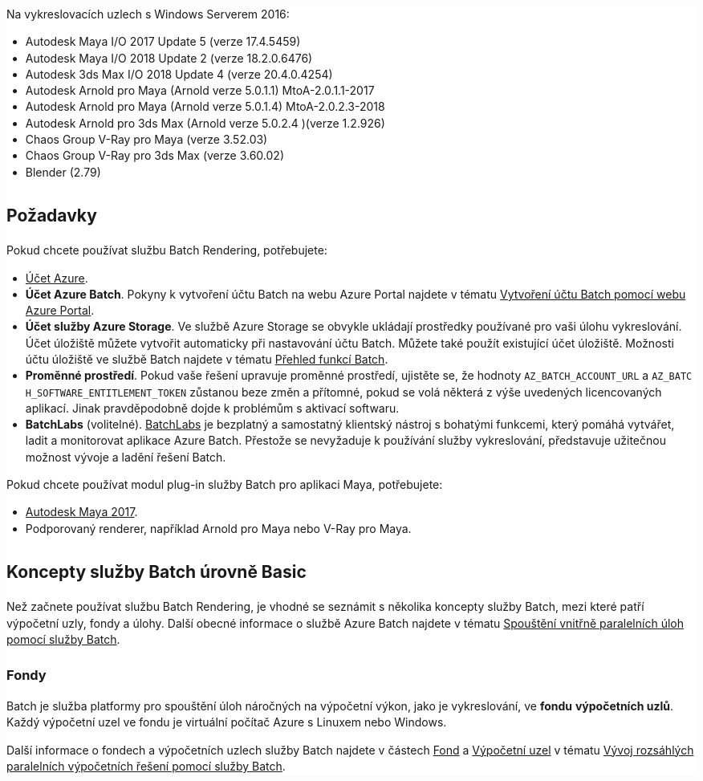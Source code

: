 Na vykreslovacích uzlech s Windows Serverem 2016:
- Autodesk Maya I/O 2017 Update 5 (verze 17.4.5459) 
- Autodesk Maya I/O 2018 Update 2 (verze 18.2.0.6476) 
- Autodesk 3ds Max I/O 2018 Update 4 (verze 20.4.0.4254) 
- Autodesk Arnold pro Maya (Arnold verze 5.0.1.1) MtoA-2.0.1.1-2017
- Autodesk Arnold pro Maya (Arnold verze 5.0.1.4) MtoA-2.0.2.3-2018
- Autodesk Arnold pro 3ds Max (Arnold verze 5.0.2.4 )(verze 1.2.926) 
- Chaos Group V-Ray pro Maya (verze 3.52.03) 
- Chaos Group V-Ray pro 3ds Max (verze 3.60.02)
- Blender (2.79)


## <a name="prerequisites"></a>Požadavky

Pokud chcete používat službu Batch Rendering, potřebujete:

- [Účet Azure](https://azure.microsoft.com/free/).
- **Účet Azure Batch**. Pokyny k vytvoření účtu Batch na webu Azure Portal najdete v tématu [Vytvoření účtu Batch pomocí webu Azure Portal](batch-account-create-portal.md).
- **Účet služby Azure Storage**. Ve službě Azure Storage se obvykle ukládají prostředky používané pro vaši úlohu vykreslování. Účet úložiště můžete vytvořit automaticky při nastavování účtu Batch. Můžete také použít existující účet úložiště. Možnosti účtu úložiště ve službě Batch najdete v tématu [Přehled funkcí Batch](batch-api-basics.md#azure-storage-account).
- **Proměnné prostředí**. Pokud vaše řešení upravuje proměnné prostředí, ujistěte se, že hodnoty `AZ_BATCH_ACCOUNT_URL` a `AZ_BATCH_SOFTWARE_ENTITLEMENT_TOKEN` zůstanou beze změn a přítomné, pokud se volá některá z výše uvedených licencovaných aplikací. Jinak pravděpodobně dojde k problémům s aktivací softwaru.
- **BatchLabs** (volitelné). [BatchLabs](https://azure.github.io/BatchLabs) je bezplatný a samostatný klientský nástroj s bohatými funkcemi, který pomáhá vytvářet, ladit a monitorovat aplikace Azure Batch. Přestože se nevyžaduje k používání služby vykreslování, představuje užitečnou možnost vývoje a ladění řešení Batch.

Pokud chcete používat modul plug-in služby Batch pro aplikaci Maya, potřebujete:

- [Autodesk Maya 2017](https://www.autodesk.com/products/maya/overview).
- Podporovaný renderer, například Arnold pro Maya nebo V-Ray pro Maya.

## <a name="basic-batch-concepts"></a>Koncepty služby Batch úrovně Basic

Než začnete používat službu Batch Rendering, je vhodné se seznámit s několika koncepty služby Batch, mezi které patří výpočetní uzly, fondy a úlohy. Další obecné informace o službě Azure Batch najdete v tématu [Spouštění vnitřně paralelních úloh pomocí služby Batch](batch-technical-overview.md).

### <a name="pools"></a>Fondy

Batch je služba platformy pro spouštění úloh náročných na výpočetní výkon, jako je vykreslování, ve **fondu** **výpočetních uzlů**. Každý výpočetní uzel ve fondu je virtuální počítač Azure s Linuxem nebo Windows. 

Další informace o fondech a výpočetních uzlech služby Batch najdete v částech [Fond](batch-api-basics.md#pool) a [Výpočetní uzel](batch-api-basics.md#compute-node) v tématu [Vývoj rozsáhlých paralelních výpočetních řešení pomocí služby Batch](batch-api-basics.md).

